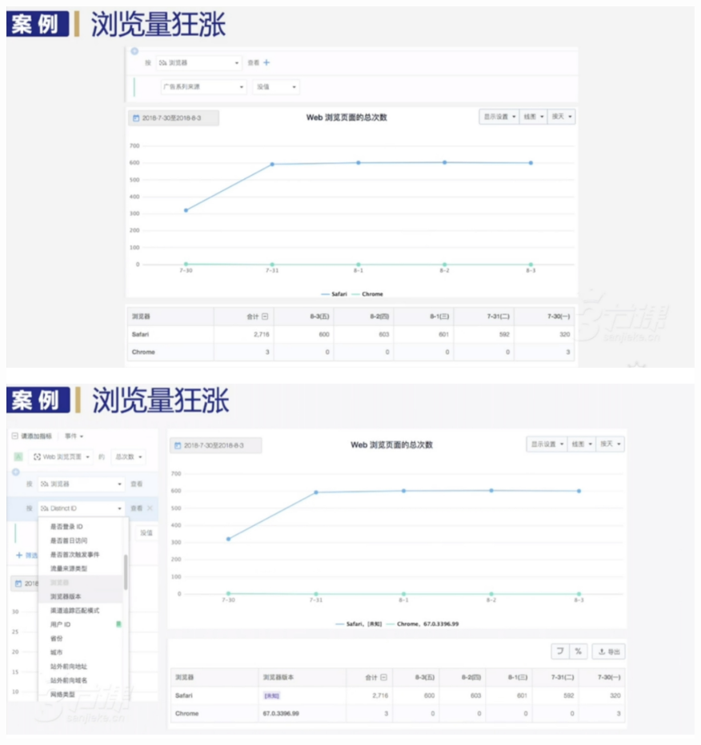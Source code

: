 ![](_assets/87d20beadba67718a5a7e0f8c89063c6_MD5.png)

![](_assets/166a300003db8b9c5ac008bf78634beb_MD5.png)
